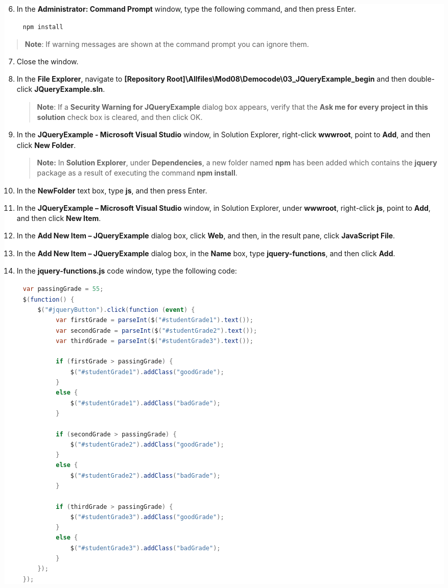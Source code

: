 6. In the **Administrator: Command Prompt** window, type the following command, and then press Enter.
  ```cs
       npm install
```
>**Note**: If warning messages are shown at the command prompt you can ignore them.

7. Close the window.

8. In the **File Explorer**, navigate to **[Repository Root]\Allfiles\Mod08\Democode\03_JQueryExample_begin** and then double-click **JQueryExample.sln**.

    >**Note**: If a **Security Warning for JQueryExample** dialog box appears, verify that the **Ask me for every project in this solution** check box is cleared, and then click OK.

9. In the **JQueryExample - Microsoft Visual Studio** window, in Solution Explorer, right-click **wwwroot**, point to **Add**, and then click **New Folder**.

    >**Note:** In **Solution Explorer**, under **Dependencies**, a new folder named **npm** has been added which contains the **jquery** package as a result of executing the command **npm install**.

10. In the **NewFolder** text box, type **js**, and then press Enter.

11. In the **JQueryExample – Microsoft Visual Studio** window, in Solution Explorer, under **wwwroot**, right-click **js**, point to **Add**, and then click **New Item**.

12. In the **Add New Item – JQueryExample** dialog box, click **Web**, and then, in the result pane, click **JavaScript File**.

13. In the **Add New Item – JQueryExample** dialog box, in the **Name** box, type **jquery-functions**, and then click **Add**.

14. In the **jquery-functions.js** code window, type the following code: 
  ```cs
       var passingGrade = 55;
       $(function() {
           $("#jqueryButton").click(function (event) {
                var firstGrade = parseInt($("#studentGrade1").text());
                var secondGrade = parseInt($("#studentGrade2").text());
                var thirdGrade = parseInt($("#studentGrade3").text());

                if (firstGrade > passingGrade) {
                    $("#studentGrade1").addClass("goodGrade");
                } 
                else {
                    $("#studentGrade1").addClass("badGrade");
                }

                if (secondGrade > passingGrade) {
                    $("#studentGrade2").addClass("goodGrade");
                } 
                else {
                    $("#studentGrade2").addClass("badGrade");
                }

                if (thirdGrade > passingGrade) {
                    $("#studentGrade3").addClass("goodGrade");
                } 
                else {
                    $("#studentGrade3").addClass("badGrade");
                }
           });
       });
```

